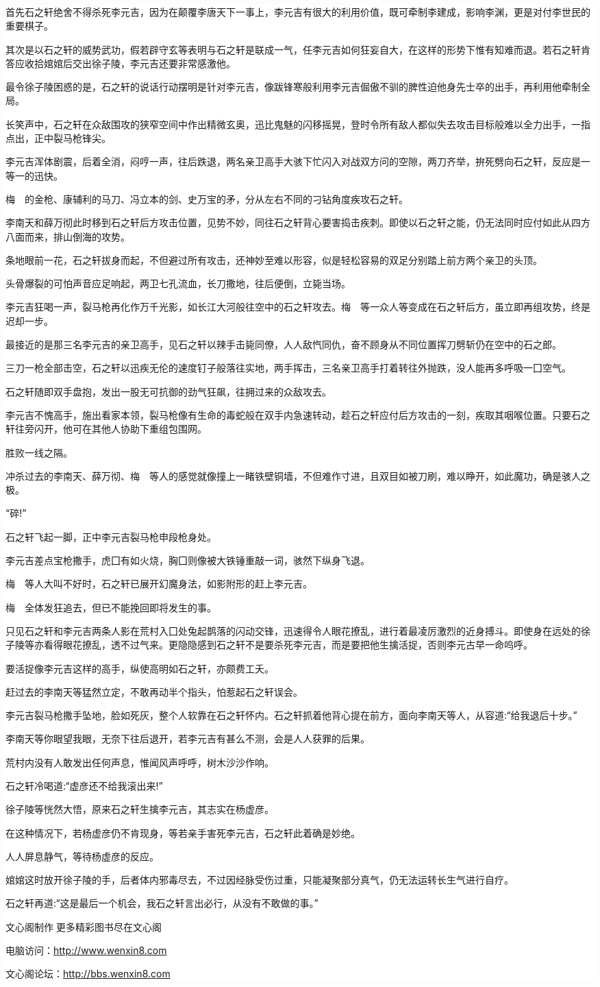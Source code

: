 首先石之轩绝舍不得杀死李元吉，因为在颠覆李唐天下一事上，李元吉有很大的利用价值，既可牵制李建成，影响李渊，更是对付李世民的重要棋子。

其次是以石之轩的威势武功，假若辟守玄等表明与石之轩是联成一气，任李元吉如何狂妄自大，在这样的形势下惟有知难而退。若石之轩肯答应收拾婠婠后交出徐子陵，李元吉还要非常感激他。

最令徐子陵困惑的是，石之轩的说话行动摆明是针对李元吉，像跋锋寒般利用李元吉倔傲不驯的脾性迫他身先士卒的出手，再利用他牵制全局。

长笑声中，石之轩在众敌围攻的狭窄空间中作出精微玄奥，迅比鬼魅的闪移摇晃，登时令所有敌人都似失去攻击目标般难以全力出手，一指点出，正中裂马枪锋尖。

李元吉浑体剧震，后着全消，闷哼一声，往后跌退，两名亲卫高手大骇下忙闪入对战双方问的空隙，两刀齐举，拚死劈向石之轩，反应是一等一的迅快。

梅　的金枪、康辅利的马刀、冯立本的剑、史万宝的矛，分从左右不同的刁钻角度疾攻石之轩。

李南天和薛万彻此时移到石之轩后方攻击位置，见势不妙，同往石之轩背心要害捣击疾刺。即使以石之轩之能，仍无法同时应付如此从四方八面而来，排山倒海的攻势。

条地眼前一花，石之轩拔身而起，不但避过所有攻击，还神妙至难以形容，似是轻松容易的双足分别踏上前方两个亲卫的头顶。

头骨爆裂的可怕声音应足响起，两卫七孔流血，长刀撒地，往后便倒，立毙当场。

李元吉狂喝一声，裂马枪再化作万千光影，如长江大河般往空中的石之轩攻去。梅　等一众人等变成在石之轩后方，虽立即再组攻势，终是迟却一步。

最接近的是那三名李元吉的亲卫高手，见石之轩以辣手击毙同僚，人人敌忾同仇，奋不顾身从不同位置挥刀劈斩仍在空中的石之郎。

三刀一枪全部击空，石之轩以迅疾无伦的速度钉子般落往实地，两手挥击，三名亲卫高手打着转往外抛跌，没人能再多呼吸一囗空气。

石之轩随即双手盘抱，发出一股无可抗御的劲气狂飙，往拥过来的众敌攻去。

李元吉不愧高手，施出看家本领，裂马枪像有生命的毒蛇般在双手内急速转动，趁石之轩应付后方攻击的一刻，疾取其咽喉位置。只要石之轩往旁闪开，他可在其他人协助下重组包围网。

胜败一线之隔。

冲杀过去的李南天、薛万彻、梅　等人的感觉就像撞上一睹铁壁铜墙，不但难作寸进，且双目如被刀刷，难以睁开，如此魔功，确是骇人之极。

“碎!”

石之轩飞起一脚，正中李元吉裂马枪申段枪身处。

李元吉差点宝枪撒手，虎囗有如火烧，胸囗则像被大铁锤重敲一词，骇然下纵身飞退。

梅　等人大叫不好时，石之轩已展开幻魔身法，如影附形的赶上李元吉。

梅　全体发狂追去，但已不能挽回即将发生的事。

只见石之轩和李元吉两条人影在荒村入囗处兔起鹊落的闪动交锋，迅速得令人眼花撩乱，进行着最凌厉激烈的近身搏斗。即使身在远处的徐子陵等亦看得眼花撩乱，透不过气来。更隐隐感到石之轩不是要杀死李元吉，而是要把他生擒活捉，否则李元古早一命呜呼。

要活捉像李元吉这样的高手，纵使高明如石之轩，亦颇费工夭。

赶过去的李南天等猛然立定，不敢再动半个指头，怕惹起石之轩误会。

李元吉裂马枪撒手坠地，脸如死灰，整个人软靠在石之轩怀内。石之轩抓着他背心提在前方，面向李南天等人，从容道:“给我退后十步。”

李南天等你眼望我眼，无奈下往后退开，若李元吉有甚么不测，会是人人获罪的后果。

荒村内没有人敢发出任何声息，惟闻风声呼呼，树木沙沙作响。

石之轩冷喝道:“虚彦还不给我滚出来!”

徐子陵等恍然大悟，原来石之轩生擒李元吉，其志实在杨虚彦。

在这种情况下，若杨虚彦仍不肯现身，等若亲手害死李元吉，石之轩此着确是妙绝。

人人屏息静气，等待杨虚彦的反应。

婠婠这时放开徐子陵的手，后者体内邪毒尽去，不过因经脉受伤过重，只能凝聚部分真气，仍无法运转长生气进行自疗。

石之轩再道:“这是最后一个机会，我石之轩言出必行，从没有不敢做的事。”

文心阁制作 更多精彩图书尽在文心阁

电脑访问：http://www.wenxin8.com

文心阁论坛：http://bbs.wenxin8.com